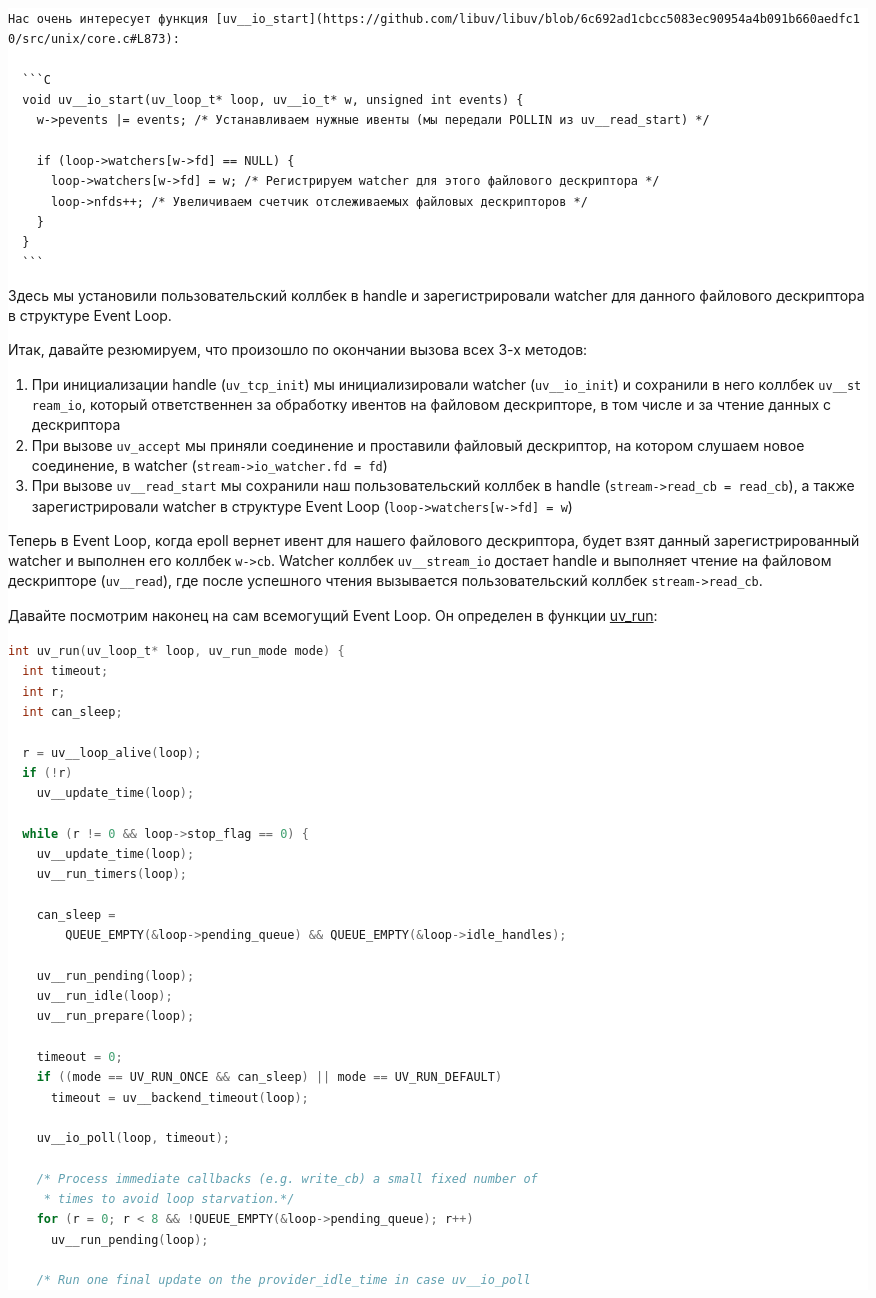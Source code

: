     Нас очень интересует функция [uv__io_start](https://github.com/libuv/libuv/blob/6c692ad1cbcc5083ec90954a4b091b660aedfc10/src/unix/core.c#L873):

      ```C
      void uv__io_start(uv_loop_t* loop, uv__io_t* w, unsigned int events) {
        w->pevents |= events; /* Устанавливаем нужные ивенты (мы передали POLLIN из uv__read_start) */

        if (loop->watchers[w->fd] == NULL) {
          loop->watchers[w->fd] = w; /* Регистрируем watcher для этого файлового дескриптора */
          loop->nfds++; /* Увеличиваем счетчик отслеживаемых файловых дескрипторов */
        }
      }
      ```

Здесь мы установили пользовательский коллбек в handle и зарегистрировали watcher для данного файлового дескриптора в структуре Event Loop.

Итак, давайте резюмируем, что произошло по окончании вызова всех 3-х методов:
1. При инициализации handle (`uv_tcp_init`) мы инициализировали watcher (`uv__io_init`) и сохранили в него коллбек `uv__stream_io`, который ответственнен за обработку ивентов на файловом дескрипторе, в том числе и за чтение данных с дескриптора
2. При вызове `uv_accept` мы приняли соединение и проставили файловый дескриптор, на котором слушаем новое соединение, в watcher (`stream->io_watcher.fd = fd`)
3. При вызове `uv__read_start` мы сохранили наш пользовательский коллбек в handle (`stream->read_cb = read_cb`), а также зарегистрировали watcher в структуре Event Loop (`loop->watchers[w->fd] = w`)

Теперь в Event Loop, когда epoll вернет ивент для нашего файлового дескриптора, будет взят данный зарегистрированный watcher и выполнен его коллбек `w->cb`. Watcher коллбек `uv__stream_io` достает handle и выполняет чтение на файловом дескрипторе (`uv__read`), где после успешного чтения вызывается пользовательский коллбек `stream->read_cb`.

Давайте посмотрим наконец на сам всемогущий Event Loop. Он определен в функции [uv_run](https://github.com/libuv/libuv/blob/6c692ad1cbcc5083ec90954a4b091b660aedfc10/src/unix/core.c#L382):

```C
int uv_run(uv_loop_t* loop, uv_run_mode mode) {
  int timeout;
  int r;
  int can_sleep;

  r = uv__loop_alive(loop);
  if (!r)
    uv__update_time(loop);

  while (r != 0 && loop->stop_flag == 0) {
    uv__update_time(loop);
    uv__run_timers(loop);

    can_sleep =
        QUEUE_EMPTY(&loop->pending_queue) && QUEUE_EMPTY(&loop->idle_handles);

    uv__run_pending(loop);
    uv__run_idle(loop);
    uv__run_prepare(loop);

    timeout = 0;
    if ((mode == UV_RUN_ONCE && can_sleep) || mode == UV_RUN_DEFAULT)
      timeout = uv__backend_timeout(loop);

    uv__io_poll(loop, timeout);

    /* Process immediate callbacks (e.g. write_cb) a small fixed number of
     * times to avoid loop starvation.*/
    for (r = 0; r < 8 && !QUEUE_EMPTY(&loop->pending_queue); r++)
      uv__run_pending(loop);

    /* Run one final update on the provider_idle_time in case uv__io_poll
```